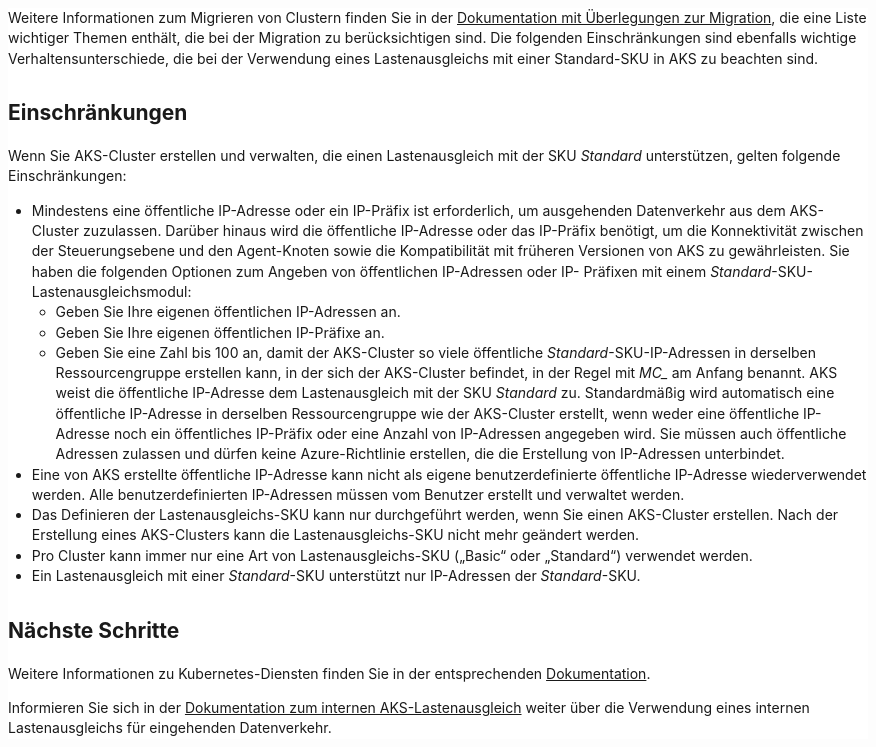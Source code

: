 Weitere Informationen zum Migrieren von Clustern finden Sie in der [Dokumentation mit Überlegungen zur Migration](aks-migration.md), die eine Liste wichtiger Themen enthält, die bei der Migration zu berücksichtigen sind. Die folgenden Einschränkungen sind ebenfalls wichtige Verhaltensunterschiede, die bei der Verwendung eines Lastenausgleichs mit einer Standard-SKU in AKS zu beachten sind.

## <a name="limitations"></a>Einschränkungen

Wenn Sie AKS-Cluster erstellen und verwalten, die einen Lastenausgleich mit der SKU *Standard* unterstützen, gelten folgende Einschränkungen:

* Mindestens eine öffentliche IP-Adresse oder ein IP-Präfix ist erforderlich, um ausgehenden Datenverkehr aus dem AKS-Cluster zuzulassen. Darüber hinaus wird die öffentliche IP-Adresse oder das IP-Präfix benötigt, um die Konnektivität zwischen der Steuerungsebene und den Agent-Knoten sowie die Kompatibilität mit früheren Versionen von AKS zu gewährleisten. Sie haben die folgenden Optionen zum Angeben von öffentlichen IP-Adressen oder IP- Präfixen mit einem *Standard*-SKU-Lastenausgleichsmodul:
    * Geben Sie Ihre eigenen öffentlichen IP-Adressen an.
    * Geben Sie Ihre eigenen öffentlichen IP-Präfixe an.
    * Geben Sie eine Zahl bis 100 an, damit der AKS-Cluster so viele öffentliche *Standard*-SKU-IP-Adressen in derselben Ressourcengruppe erstellen kann, in der sich der AKS-Cluster befindet, in der Regel mit *MC_* am Anfang benannt. AKS weist die öffentliche IP-Adresse dem Lastenausgleich mit der SKU *Standard* zu. Standardmäßig wird automatisch eine öffentliche IP-Adresse in derselben Ressourcengruppe wie der AKS-Cluster erstellt, wenn weder eine öffentliche IP-Adresse noch ein öffentliches IP-Präfix oder eine Anzahl von IP-Adressen angegeben wird. Sie müssen auch öffentliche Adressen zulassen und dürfen keine Azure-Richtlinie erstellen, die die Erstellung von IP-Adressen unterbindet.
* Eine von AKS erstellte öffentliche IP-Adresse kann nicht als eigene benutzerdefinierte öffentliche IP-Adresse wiederverwendet werden. Alle benutzerdefinierten IP-Adressen müssen vom Benutzer erstellt und verwaltet werden.
* Das Definieren der Lastenausgleichs-SKU kann nur durchgeführt werden, wenn Sie einen AKS-Cluster erstellen. Nach der Erstellung eines AKS-Clusters kann die Lastenausgleichs-SKU nicht mehr geändert werden.
* Pro Cluster kann immer nur eine Art von Lastenausgleichs-SKU („Basic“ oder „Standard“) verwendet werden.
* Ein Lastenausgleich mit einer *Standard*-SKU unterstützt nur IP-Adressen der *Standard*-SKU.


## <a name="next-steps"></a>Nächste Schritte

Weitere Informationen zu Kubernetes-Diensten finden Sie in der entsprechenden [Dokumentation][kubernetes-services].

Informieren Sie sich in der [Dokumentation zum internen AKS-Lastenausgleich](internal-lb.md) weiter über die Verwendung eines internen Lastenausgleichs für eingehenden Datenverkehr.


[kubectl]: https://kubernetes.io/docs/user-guide/kubectl/
[kubectl-delete]: https://kubernetes.io/docs/reference/generated/kubectl/kubectl-commands#delete
[kubectl-get]: https://kubernetes.io/docs/reference/generated/kubectl/kubectl-commands#get
[kubectl-apply]: https://kubernetes.io/docs/reference/generated/kubectl/kubectl-commands#apply
[kubernetes-services]: https://kubernetes.io/docs/concepts/services-networking/service/
[aks-engine]: https://github.com/Azure/aks-engine


[advanced-networking]: configure-azure-cni.md
[aks-support-policies]: support-policies.md
[aks-faq]: faq.md
[aks-quickstart-cli]: kubernetes-walkthrough.md
[aks-quickstart-portal]: kubernetes-walkthrough-portal.md
[aks-sp]: kubernetes-service-principal.md#delegate-access-to-other-azure-resources
[az-aks-show]: /cli/azure/aks#az-aks-show
[az-aks-create]: /cli/azure/aks?view=azure-cli-latest#az-aks-create
[az-aks-get-credentials]: /cli/azure/aks?view=azure-cli-latest#az-aks-get-credentials
[az-aks-install-cli]: /cli/azure/aks?view=azure-cli-latest#az-aks-install-cli
[az-extension-add]: /cli/azure/extension#az-extension-add
[az-feature-list]: /cli/azure/feature#az-feature-list
[az-feature-register]: /cli/azure/feature#az-feature-register
[az-group-create]: /cli/azure/group#az-group-create
[az-provider-register]: /cli/azure/provider#az-provider-register
[az-network-lb-outbound-rule-list]: /cli/azure/network/lb/outbound-rule?view=azure-cli-latest#az-network-lb-outbound-rule-list
[az-network-public-ip-show]: /cli/azure/network/public-ip?view=azure-cli-latest#az-network-public-ip-show
[az-network-public-ip-prefix-show]: /cli/azure/network/public-ip/prefix?view=azure-cli-latest#az-network-public-ip-prefix-show
[az-role-assignment-create]: /cli/azure/role/assignment#az-role-assignment-create
[azure-lb]: ../load-balancer/load-balancer-overview.md
[azure-lb-comparison]: ../load-balancer/skus.md
[azure-lb-outbound-rules]: ../load-balancer/load-balancer-outbound-connections.md#outboundrules
[azure-lb-outbound-connections]: ../load-balancer/load-balancer-outbound-connections.md
[azure-lb-outbound-preallocatedports]: ../load-balancer/load-balancer-outbound-connections.md#preallocatedports
[azure-lb-outbound-rules-overview]: ../load-balancer/load-balancer-outbound-connections.md#outboundrules
[install-azure-cli]: /cli/azure/install-azure-cli
[internal-lb-yaml]: internal-lb.md#create-an-internal-load-balancer
[kubernetes-concepts]: concepts-clusters-workloads.md
[use-kubenet]: configure-kubenet.md
[az-extension-add]: /cli/azure/extension#az-extension-add
[az-extension-update]: /cli/azure/extension#az-extension-update
[requirements]: #requirements-for-customizing-allocated-outbound-ports-and-idle-timeout
[use-multiple-node-pools]: use-multiple-node-pools.md
[troubleshoot-snat]: #troubleshooting-snat
[service-tags]: ../virtual-network/network-security-groups-overview.md#service-tags
